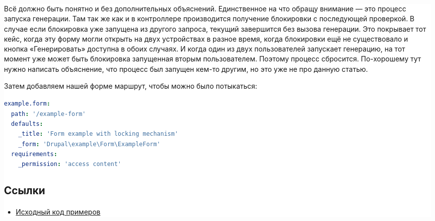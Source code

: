 Всё должно быть понятно и без дополнительных объяснений. Единственное на что
обращу внимание — это процесс запуска генерации. Там так же как и в контроллере
производится получение блокировки с последующей проверкой. В случае если
блокировка уже запущена из другого запроса, текущий завершится без вызова
генерации. Это покрывает тот кейс, когда эту форму могли открыть на двух
устройствах в разное время, когда блокировки ещё не существовало и кнопка
«Генерировать» доступна в обоих случаях. И когда один из двух пользователей
запускает генерацию, на тот момент уже может быть блокировка запущенная вторым
пользователем. Поэтому процесс сбросится. По-хорошему тут нужно написать
объяснение, что процесс был запущен кем-то другим, но это уже не про данную
статью.

Затем добавляем нашей форме маршрут, чтобы можно было потыкаться:

```yaml {"header":"example.routing.yml"}
example.form:
  path: '/example-form'
  defaults:
    _title: 'Form example with locking mechanism'
    _form: 'Drupal\example\Form\ExampleForm'
  requirements:
    _permission: 'access content'
```

## Ссылки

- [Исходный код примеров](https://github.com/Niklan/niklan.net-examples/tree/master/blog/211)

[d8-services]: ../../../../2017/06/21/d8-services/index.ru.md
[d8-composer]: ../../../../2016/09/03/d8-composer/index.ru.md
